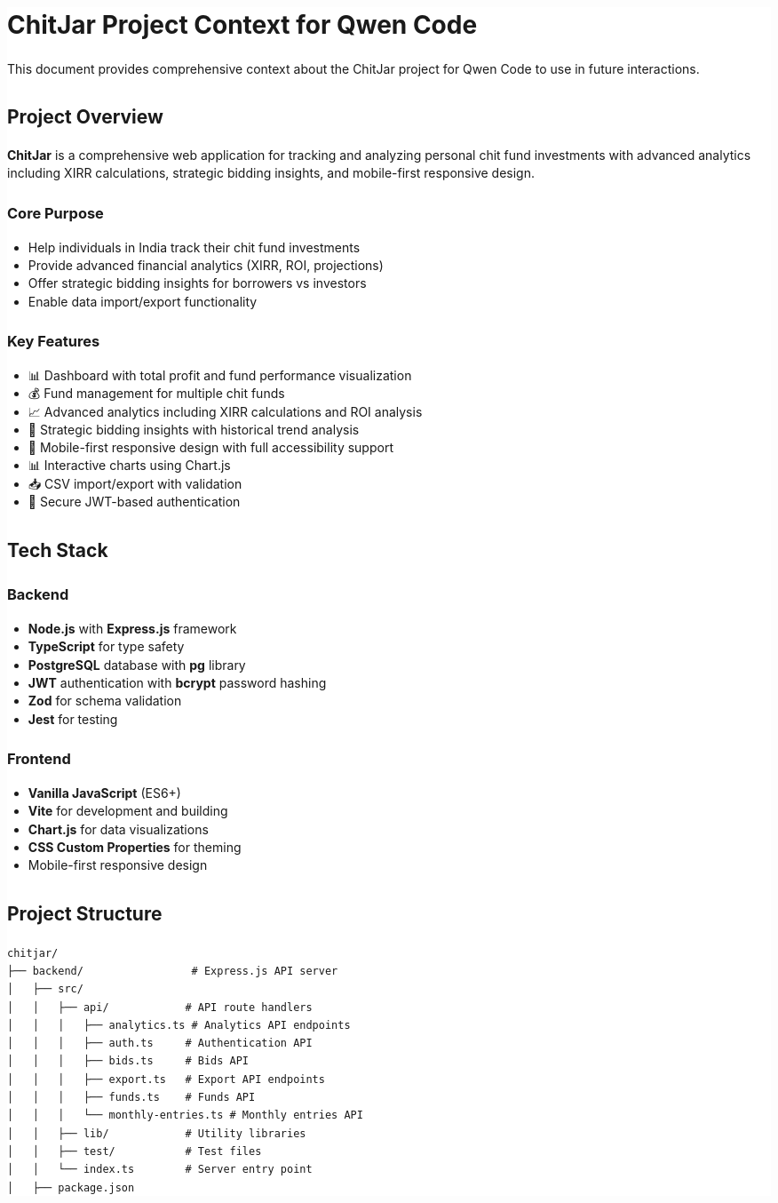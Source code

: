 # ChitJar Project Context for Qwen Code

This document provides comprehensive context about the ChitJar project for Qwen Code to use in future interactions.

## Project Overview

**ChitJar** is a comprehensive web application for tracking and analyzing personal chit fund investments with advanced analytics including XIRR calculations, strategic bidding insights, and mobile-first responsive design.

### Core Purpose
- Help individuals in India track their chit fund investments
- Provide advanced financial analytics (XIRR, ROI, projections)
- Offer strategic bidding insights for borrowers vs investors
- Enable data import/export functionality

### Key Features
- 📊 Dashboard with total profit and fund performance visualization
- 💰 Fund management for multiple chit funds
- 📈 Advanced analytics including XIRR calculations and ROI analysis
- 🎯 Strategic bidding insights with historical trend analysis
- 📱 Mobile-first responsive design with full accessibility support
- 📊 Interactive charts using Chart.js
- 📥 CSV import/export with validation
- 🔐 Secure JWT-based authentication

## Tech Stack

### Backend
- **Node.js** with **Express.js** framework
- **TypeScript** for type safety
- **PostgreSQL** database with **pg** library
- **JWT** authentication with **bcrypt** password hashing
- **Zod** for schema validation
- **Jest** for testing

### Frontend
- **Vanilla JavaScript** (ES6+)
- **Vite** for development and building
- **Chart.js** for data visualizations
- **CSS Custom Properties** for theming
- Mobile-first responsive design

## Project Structure

```
chitjar/
├── backend/                 # Express.js API server
│   ├── src/
│   │   ├── api/            # API route handlers
│   │   │   ├── analytics.ts # Analytics API endpoints
│   │   │   ├── auth.ts     # Authentication API
│   │   │   ├── bids.ts     # Bids API
│   │   │   ├── export.ts   # Export API endpoints
│   │   │   ├── funds.ts    # Funds API
│   │   │   └── monthly-entries.ts # Monthly entries API
│   │   ├── lib/            # Utility libraries
│   │   ├── test/           # Test files
│   │   └── index.ts        # Server entry point
│   ├── package.json
```